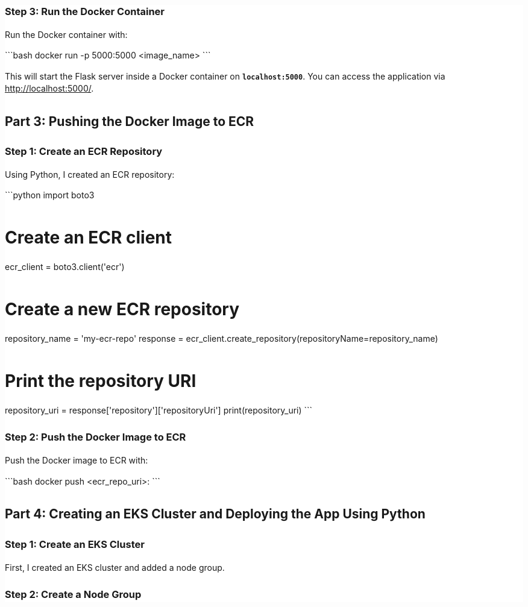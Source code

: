 ### **Step 3: Run the Docker Container**

Run the Docker container with:

\`\`\`bash
docker run -p 5000:5000 <image_name>
\`\`\`

This will start the Flask server inside a Docker container on **`localhost:5000`**. You can access the application via [http://localhost:5000/](http://localhost:5000/).

## **Part 3: Pushing the Docker Image to ECR**

### **Step 1: Create an ECR Repository**

Using Python, I created an ECR repository:

\`\`\`python
import boto3

# Create an ECR client
ecr_client = boto3.client('ecr')

# Create a new ECR repository
repository_name = 'my-ecr-repo'
response = ecr_client.create_repository(repositoryName=repository_name)

# Print the repository URI
repository_uri = response['repository']['repositoryUri']
print(repository_uri)
\`\`\`

### **Step 2: Push the Docker Image to ECR**

Push the Docker image to ECR with:

\`\`\`bash
docker push <ecr_repo_uri>:<tag>
\`\`\`

## **Part 4: Creating an EKS Cluster and Deploying the App Using Python**

### **Step 1: Create an EKS Cluster**

First, I created an EKS cluster and added a node group.

### **Step 2: Create a Node Group**
